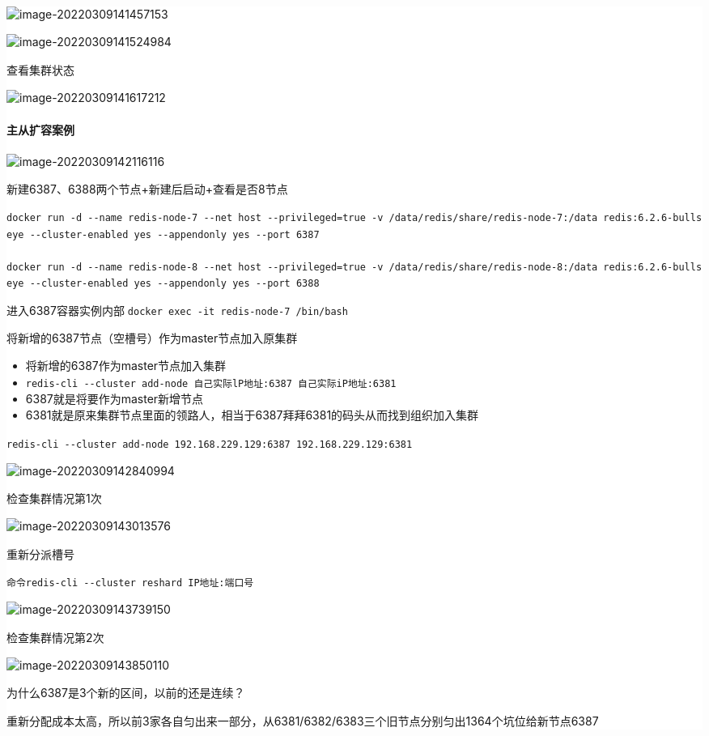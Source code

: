 ![image-20220309141457153](https://zhangyuyetypora.oss-cn-guangzhou.aliyuncs.com/typora-user-images/image-20220309141457153.png)

![image-20220309141524984](https://zhangyuyetypora.oss-cn-guangzhou.aliyuncs.com/typora-user-images/image-20220309141524984.png)

查看集群状态

![image-20220309141617212](https://zhangyuyetypora.oss-cn-guangzhou.aliyuncs.com/typora-user-images/image-20220309141617212.png)

#### 主从扩容案例

![image-20220309142116116](https://zhangyuyetypora.oss-cn-guangzhou.aliyuncs.com/typora-user-images/image-20220309142116116.png)

新建6387、6388两个节点+新建后启动+查看是否8节点

```shell
docker run -d --name redis-node-7 --net host --privileged=true -v /data/redis/share/redis-node-7:/data redis:6.2.6-bullseye --cluster-enabled yes --appendonly yes --port 6387

docker run -d --name redis-node-8 --net host --privileged=true -v /data/redis/share/redis-node-8:/data redis:6.2.6-bullseye --cluster-enabled yes --appendonly yes --port 6388
```

进入6387容器实例内部 `docker exec -it redis-node-7 /bin/bash`

将新增的6387节点（空槽号）作为master节点加入原集群

- 将新增的6387作为master节点加入集群
- `redis-cli --cluster add-node 自己实际lP地址:6387 自己实际iP地址:6381`
- 6387就是将要作为master新增节点
- 6381就是原来集群节点里面的领路人，相当于6387拜拜6381的码头从而找到组织加入集群

```shell
redis-cli --cluster add-node 192.168.229.129:6387 192.168.229.129:6381
```

![image-20220309142840994](https://zhangyuyetypora.oss-cn-guangzhou.aliyuncs.com/typora-user-images/image-20220309142840994.png)

检查集群情况第1次

![image-20220309143013576](https://zhangyuyetypora.oss-cn-guangzhou.aliyuncs.com/typora-user-images/image-20220309143013576.png)

重新分派槽号

`命令redis-cli --cluster reshard IP地址:端口号`

![image-20220309143739150](https://zhangyuyetypora.oss-cn-guangzhou.aliyuncs.com/typora-user-images/image-20220309143739150.png)

检查集群情况第2次

![image-20220309143850110](https://zhangyuyetypora.oss-cn-guangzhou.aliyuncs.com/typora-user-images/image-20220309143850110.png)

为什么6387是3个新的区间，以前的还是连续？

重新分配成本太高，所以前3家各自匀出来一部分，从6381/6382/6383三个旧节点分别匀出1364个坑位给新节点6387


